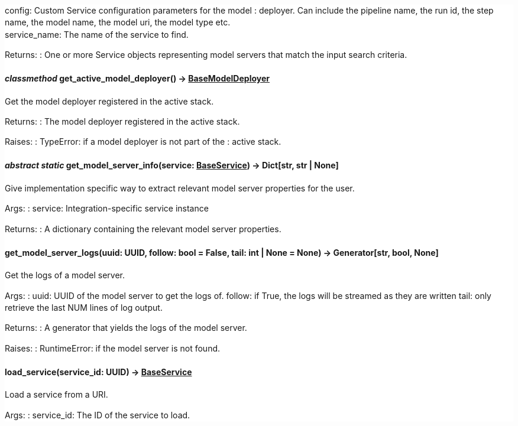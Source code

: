   config: Custom Service configuration parameters for the model
  : deployer. Can include the pipeline name, the run id, the step
    name, the model name, the model uri, the model type etc.
  <br/>
  service_name: The name of the service to find.

Returns:
: One or more Service objects representing model servers that match
  the input search criteria.

#### *classmethod* get_active_model_deployer() → [BaseModelDeployer](#zenml.model_deployers.base_model_deployer.BaseModelDeployer)

Get the model deployer registered in the active stack.

Returns:
: The model deployer registered in the active stack.

Raises:
: TypeError: if a model deployer is not part of the
  : active stack.

#### *abstract static* get_model_server_info(service: [BaseService](zenml.services.md#zenml.services.service.BaseService)) → Dict[str, str | None]

Give implementation specific way to extract relevant model server properties for the user.

Args:
: service: Integration-specific service instance

Returns:
: A dictionary containing the relevant model server properties.

#### get_model_server_logs(uuid: UUID, follow: bool = False, tail: int | None = None) → Generator[str, bool, None]

Get the logs of a model server.

Args:
: uuid: UUID of the model server to get the logs of.
  follow: if True, the logs will be streamed as they are written
  tail: only retrieve the last NUM lines of log output.

Returns:
: A generator that yields the logs of the model server.

Raises:
: RuntimeError: if the model server is not found.

#### load_service(service_id: UUID) → [BaseService](zenml.services.md#zenml.services.service.BaseService)

Load a service from a URI.

Args:
: service_id: The ID of the service to load.
